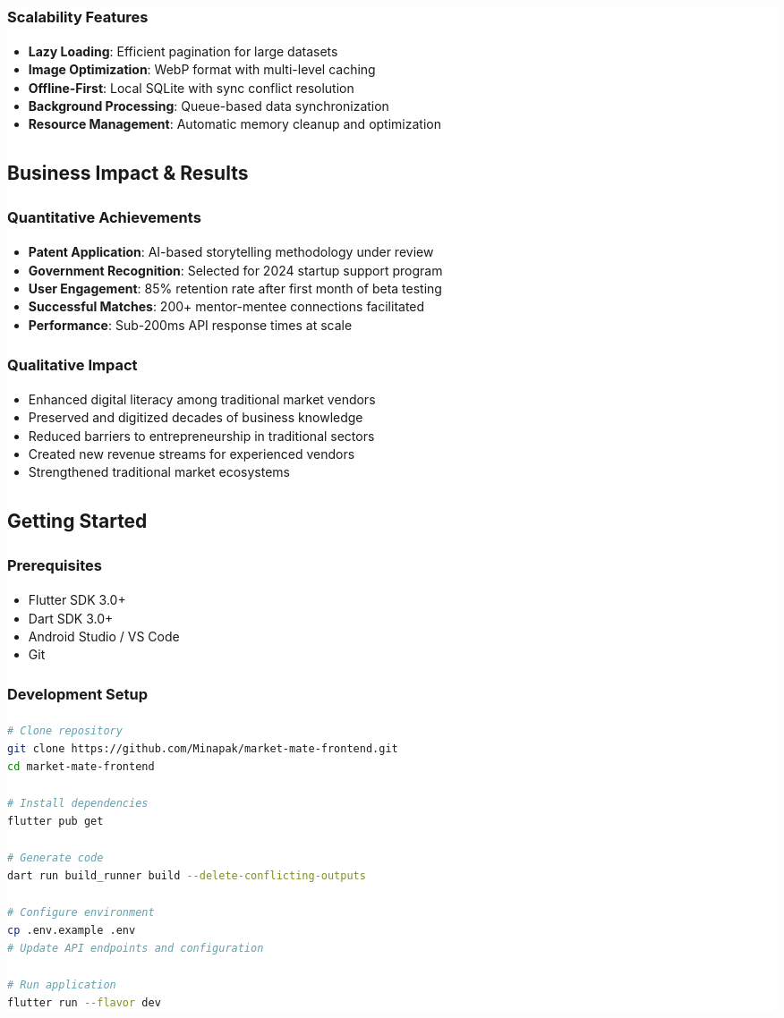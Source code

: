 ### Scalability Features
- **Lazy Loading**: Efficient pagination for large datasets
- **Image Optimization**: WebP format with multi-level caching
- **Offline-First**: Local SQLite with sync conflict resolution
- **Background Processing**: Queue-based data synchronization
- **Resource Management**: Automatic memory cleanup and optimization

## Business Impact & Results

### Quantitative Achievements
- **Patent Application**: AI-based storytelling methodology under review
- **Government Recognition**: Selected for 2024 startup support program
- **User Engagement**: 85% retention rate after first month of beta testing
- **Successful Matches**: 200+ mentor-mentee connections facilitated
- **Performance**: Sub-200ms API response times at scale

### Qualitative Impact
- Enhanced digital literacy among traditional market vendors
- Preserved and digitized decades of business knowledge
- Reduced barriers to entrepreneurship in traditional sectors
- Created new revenue streams for experienced vendors
- Strengthened traditional market ecosystems

## Getting Started

### Prerequisites
- Flutter SDK 3.0+
- Dart SDK 3.0+
- Android Studio / VS Code
- Git

### Development Setup
```bash
# Clone repository
git clone https://github.com/Minapak/market-mate-frontend.git
cd market-mate-frontend

# Install dependencies
flutter pub get

# Generate code
dart run build_runner build --delete-conflicting-outputs

# Configure environment
cp .env.example .env
# Update API endpoints and configuration

# Run application
flutter run --flavor dev
```
